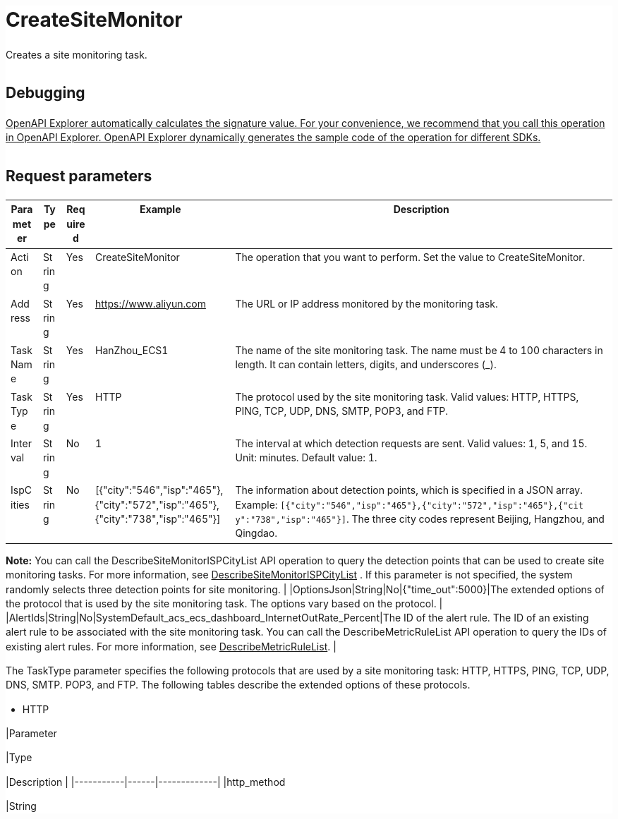 # CreateSiteMonitor

Creates a site monitoring task.

## Debugging

[OpenAPI Explorer automatically calculates the signature value. For your convenience, we recommend that you call this operation in OpenAPI Explorer. OpenAPI Explorer dynamically generates the sample code of the operation for different SDKs.](https://api.aliyun.com/#product=Cms&api=CreateSiteMonitor&type=RPC&version=2019-01-01)

## Request parameters

|Parameter|Type|Required|Example|Description|
|---------|----|--------|-------|-----------|
|Action|String|Yes|CreateSiteMonitor|The operation that you want to perform. Set the value to CreateSiteMonitor. |
|Address|String|Yes|https://www.aliyun.com|The URL or IP address monitored by the monitoring task. |
|TaskName|String|Yes|HanZhou\_ECS1|The name of the site monitoring task. The name must be 4 to 100 characters in length. It can contain letters, digits, and underscores \(\_\). |
|TaskType|String|Yes|HTTP|The protocol used by the site monitoring task. Valid values: HTTP, HTTPS, PING, TCP, UDP, DNS, SMTP, POP3, and FTP. |
|Interval|String|No|1|The interval at which detection requests are sent. Valid values: 1, 5, and 15. Unit: minutes. Default value: 1. |
|IspCities|String|No|\[\{"city":"546","isp":"465"\},\{"city":"572","isp":"465"\},\{"city":"738","isp":"465"\}\]|The information about detection points, which is specified in a JSON array. Example: `[{"city":"546","isp":"465"},{"city":"572","isp":"465"},{"city":"738","isp":"465"}]`. The three city codes represent Beijing, Hangzhou, and Qingdao.

 **Note:** You can call the DescribeSiteMonitorISPCityList API operation to query the detection points that can be used to create site monitoring tasks. For more information, see [DescribeSiteMonitorISPCityList](~~115045~~) . If this parameter is not specified, the system randomly selects three detection points for site monitoring. |
|OptionsJson|String|No|\{"time\_out":5000\}|The extended options of the protocol that is used by the site monitoring task. The options vary based on the protocol. |
|AlertIds|String|No|SystemDefault\_acs\_ecs\_dashboard\_InternetOutRate\_Percent|The ID of the alert rule. The ID of an existing alert rule to be associated with the site monitoring task. You can call the DescribeMetricRuleList API operation to query the IDs of existing alert rules. For more information, see [DescribeMetricRuleList](~~114941~~). |

The TaskType parameter specifies the following protocols that are used by a site monitoring task: HTTP, HTTPS, PING, TCP, UDP, DNS, SMTP. POP3, and FTP. The following tables describe the extended options of these protocols.

-   HTTP

|Parameter

|Type

|Description |
|-----------|------|-------------|
|http\_method

|String
